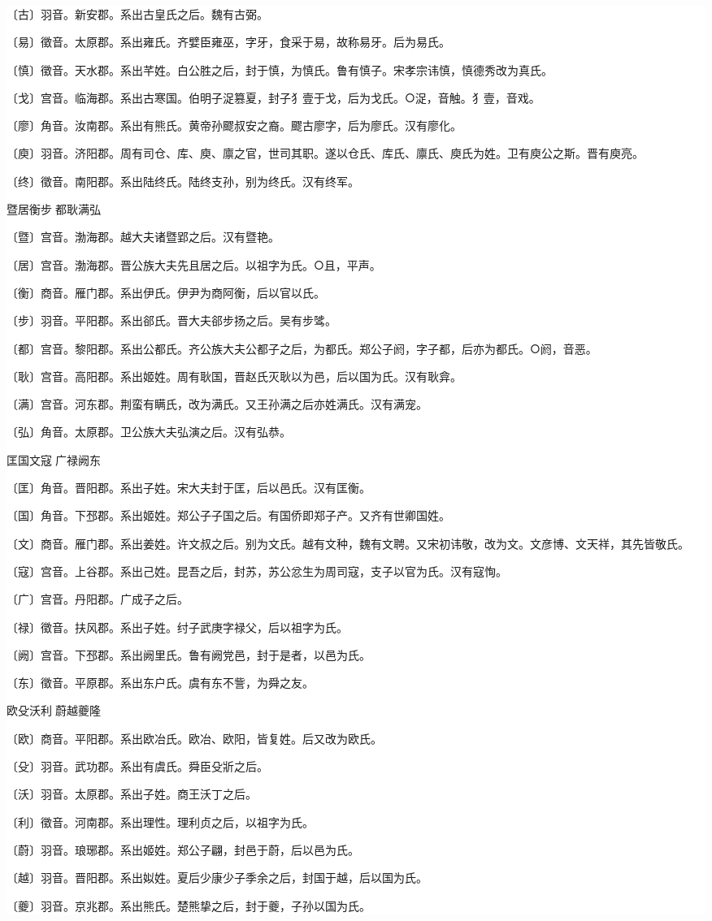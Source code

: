 〔古〕羽音。新安郡。系出古皇氏之后。魏有古弼。  

〔易〕徵音。太原郡。系出雍氏。齐嬖臣雍巫，字牙，食采于易，故称易牙。后为易氏。  

〔慎〕徵音。天水郡。系出芊姓。白公胜之后，封于慎，为慎氏。鲁有慎子。宋孝宗讳慎，慎德秀改为真氏。  

〔戈〕宫音。临海郡。系出古寒国。伯明子浞篡夏，封子犭壹于戈，后为戈氏。○浞，音触。犭壹，音戏。  

〔廖〕角音。汝南郡。系出有熊氏。黄帝孙飂叔安之裔。飂古廖字，后为廖氏。汉有廖化。  

〔庾〕羽音。济阳郡。周有司仓、库、庾、廪之官，世司其职。遂以仓氏、库氏、廪氏、庾氏为姓。卫有庾公之斯。晋有庾亮。  

〔终〕徵音。南阳郡。系出陆终氏。陆终支孙，别为终氏。汉有终军。  

暨居衡步 都耿满弘  

〔暨〕宫音。渤海郡。越大夫诸暨郢之后。汉有暨艳。  

〔居〕宫音。渤海郡。晋公族大夫先且居之后。以祖字为氏。○且，平声。  

〔衡〕商音。雁门郡。系出伊氏。伊尹为商阿衡，后以官以氏。  

〔步〕羽音。平阳郡。系出郤氏。晋大夫郤步扬之后。吴有步骘。  

〔都〕宫音。黎阳郡。系出公都氏。齐公族大夫公都子之后，为都氏。郑公子阏，字子都，后亦为都氏。○阏，音恶。  

〔耿〕宫音。高阳郡。系出姬姓。周有耿国，晋赵氏灭耿以为邑，后以国为氏。汉有耿弇。  

〔满〕宫音。河东郡。荆蛮有瞒氏，改为满氏。又王孙满之后亦姓满氏。汉有满宠。  

〔弘〕角音。太原郡。卫公族大夫弘演之后。汉有弘恭。  

匡国文寇 广禄阙东  

〔匡〕角音。晋阳郡。系出子姓。宋大夫封于匡，后以邑氏。汉有匡衡。  

〔国〕角音。下邳郡。系出姬姓。郑公子子国之后。有国侨即郑子产。又齐有世卿国姓。  

〔文〕商音。雁门郡。系出姜姓。许文叔之后。别为文氏。越有文种，魏有文聘。又宋初讳敬，改为文。文彦博、文天祥，其先皆敬氏。  

〔寇〕宫音。上谷郡。系出己姓。昆吾之后，封苏，苏公忿生为周司寇，支子以官为氏。汉有寇恂。  

〔广〕宫音。丹阳郡。广成子之后。  

〔禄〕徵音。扶风郡。系出子姓。纣子武庚字禄父，后以祖字为氏。  

〔阙〕宫音。下邳郡。系出阙里氏。鲁有阙党邑，封于是者，以邑为氏。  

〔东〕徵音。平原郡。系出东户氏。虞有东不訾，为舜之友。  

欧殳沃利 蔚越夔隆  

〔欧〕商音。平阳郡。系出欧冶氏。欧冶、欧阳，皆复姓。后又改为欧氏。  

〔殳〕羽音。武功郡。系出有虞氏。舜臣殳斨之后。  

〔沃〕羽音。太原郡。系出子姓。商王沃丁之后。  

〔利〕徵音。河南郡。系出理性。理利贞之后，以祖字为氏。  

〔蔚〕羽音。琅琊郡。系出姬姓。郑公子翩，封邑于蔚，后以邑为氏。  

〔越〕羽音。晋阳郡。系出姒姓。夏后少康少子季余之后，封国于越，后以国为氏。  

〔夔〕羽音。京兆郡。系出熊氏。楚熊挚之后，封于夔，子孙以国为氏。  
